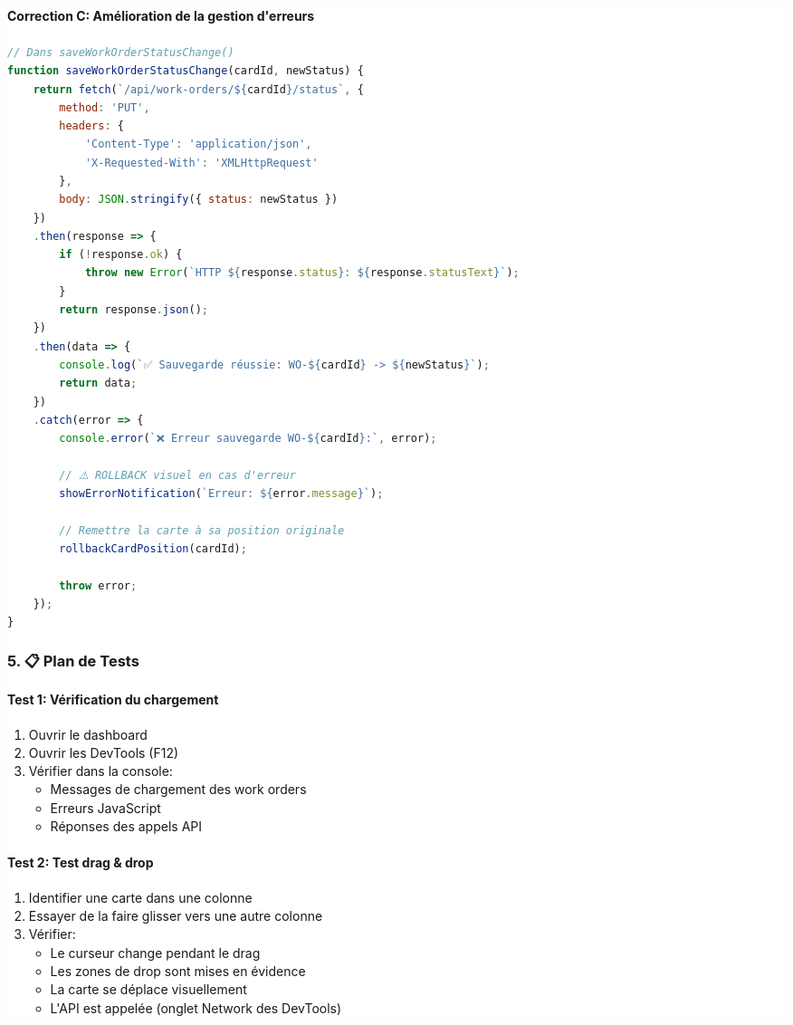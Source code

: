 #### Correction C: Amélioration de la gestion d'erreurs
```javascript
// Dans saveWorkOrderStatusChange()
function saveWorkOrderStatusChange(cardId, newStatus) {
    return fetch(`/api/work-orders/${cardId}/status`, {
        method: 'PUT',
        headers: {
            'Content-Type': 'application/json',
            'X-Requested-With': 'XMLHttpRequest'
        },
        body: JSON.stringify({ status: newStatus })
    })
    .then(response => {
        if (!response.ok) {
            throw new Error(`HTTP ${response.status}: ${response.statusText}`);
        }
        return response.json();
    })
    .then(data => {
        console.log(`✅ Sauvegarde réussie: WO-${cardId} -> ${newStatus}`);
        return data;
    })
    .catch(error => {
        console.error(`❌ Erreur sauvegarde WO-${cardId}:`, error);
        
        // ⚠️ ROLLBACK visuel en cas d'erreur
        showErrorNotification(`Erreur: ${error.message}`);
        
        // Remettre la carte à sa position originale
        rollbackCardPosition(cardId);
        
        throw error;
    });
}
```

### 5. 📋 Plan de Tests

#### Test 1: Vérification du chargement
1. Ouvrir le dashboard
2. Ouvrir les DevTools (F12)
3. Vérifier dans la console:
   - Messages de chargement des work orders
   - Erreurs JavaScript
   - Réponses des appels API

#### Test 2: Test drag & drop
1. Identifier une carte dans une colonne
2. Essayer de la faire glisser vers une autre colonne
3. Vérifier:
   - Le curseur change pendant le drag
   - Les zones de drop sont mises en évidence
   - La carte se déplace visuellement
   - L'API est appelée (onglet Network des DevTools)
